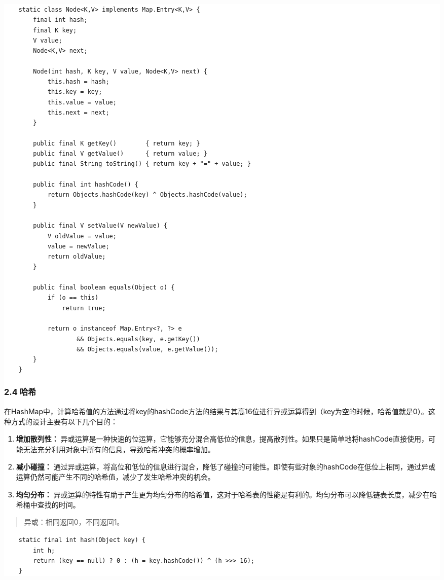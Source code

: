 ```text
    static class Node<K,V> implements Map.Entry<K,V> {
        final int hash;
        final K key;
        V value;
        Node<K,V> next;

        Node(int hash, K key, V value, Node<K,V> next) {
            this.hash = hash;
            this.key = key;
            this.value = value;
            this.next = next;
        }

        public final K getKey()        { return key; }
        public final V getValue()      { return value; }
        public final String toString() { return key + "=" + value; }

        public final int hashCode() {
            return Objects.hashCode(key) ^ Objects.hashCode(value);
        }

        public final V setValue(V newValue) {
            V oldValue = value;
            value = newValue;
            return oldValue;
        }

        public final boolean equals(Object o) {
            if (o == this)
                return true;

            return o instanceof Map.Entry<?, ?> e
                    && Objects.equals(key, e.getKey())
                    && Objects.equals(value, e.getValue());
        }
    }
```

### 2.4 哈希


在HashMap中，计算哈希值的方法通过将key的hashCode方法的结果与其高16位进行异或运算得到（key为空的时候，哈希值就是0）。这种方式的设计主要有以下几个目的：

1. **增加散列性：** 异或运算是一种快速的位运算，它能够充分混合高低位的信息，提高散列性。如果只是简单地将hashCode直接使用，可能无法充分利用对象中所有的信息，导致哈希冲突的概率增加。

2. **减小碰撞：** 通过异或运算，将高位和低位的信息进行混合，降低了碰撞的可能性。即使有些对象的hashCode在低位上相同，通过异或运算仍然可能产生不同的哈希值，减少了发生哈希冲突的机会。

3. **均匀分布：** 异或运算的特性有助于产生更为均匀分布的哈希值，这对于哈希表的性能是有利的。均匀分布可以降低链表长度，减少在哈希桶中查找的时间。

> 异或：相同返回0，不同返回1。

```text
    static final int hash(Object key) {
        int h;
        return (key == null) ? 0 : (h = key.hashCode()) ^ (h >>> 16);
    }
```
